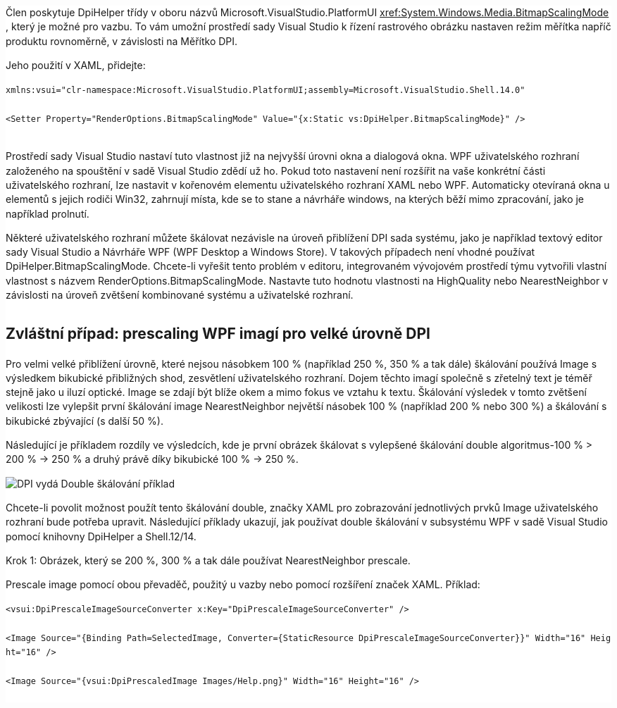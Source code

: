   Člen poskytuje DpiHelper třídy v oboru názvů Microsoft.VisualStudio.PlatformUI <xref:System.Windows.Media.BitmapScalingMode> , který je možné pro vazbu. To vám umožní prostředí sady Visual Studio k řízení rastrového obrázku nastaven režim měřítka napříč produktu rovnoměrně, v závislosti na Měřítko DPI.  
  
  Jeho použití v XAML, přidejte:  
  
```xaml  
xmlns:vsui="clr-namespace:Microsoft.VisualStudio.PlatformUI;assembly=Microsoft.VisualStudio.Shell.14.0"  
  
<Setter Property="RenderOptions.BitmapScalingMode" Value="{x:Static vs:DpiHelper.BitmapScalingMode}" />  
  
```  
  
 Prostředí sady Visual Studio nastaví tuto vlastnost již na nejvyšší úrovni okna a dialogová okna. WPF uživatelského rozhraní založeného na spouštění v sadě Visual Studio zdědí už ho. Pokud toto nastavení není rozšířit na vaše konkrétní části uživatelského rozhraní, lze nastavit v kořenovém elementu uživatelského rozhraní XAML nebo WPF. Automaticky otevíraná okna u elementů s jejich rodiči Win32, zahrnují místa, kde se to stane a návrháře windows, na kterých běží mimo zpracování, jako je například prolnutí.  
  
 Některé uživatelského rozhraní můžete škálovat nezávisle na úroveň přiblížení DPI sada systému, jako je například textový editor sady Visual Studio a Návrháře WPF (WPF Desktop a Windows Store). V takových případech není vhodné používat DpiHelper.BitmapScalingMode. Chcete-li vyřešit tento problém v editoru, integrovaném vývojovém prostředí týmu vytvořili vlastní vlastnost s názvem RenderOptions.BitmapScalingMode. Nastavte tuto hodnotu vlastnosti na HighQuality nebo NearestNeighbor v závislosti na úroveň zvětšení kombinované systému a uživatelské rozhraní.  
  
## <a name="special-case-prescaling-wpf-images-for-large-dpi-levels"></a>Zvláštní případ: prescaling WPF imagí pro velké úrovně DPI  
 Pro velmi velké přiblížení úrovně, které nejsou násobkem 100 % (například 250 %, 350 % a tak dále) škálování používá Image s výsledkem bikubické přibližných shod, zesvětlení uživatelského rozhraní. Dojem těchto imagí společně s zřetelný text je téměř stejně jako u iluzí optické. Image se zdají být blíže okem a mimo fokus ve vztahu k textu. Škálování výsledek v tomto zvětšení velikosti lze vylepšit první škálování image NearestNeighbor největší násobek 100 % (například 200 % nebo 300 %) a škálování s bikubické zbývající (s další 50 %).  
  
 Následující je příkladem rozdíly ve výsledcích, kde je první obrázek škálovat s vylepšené škálování double algoritmus-100 % > 200 % -> 250 % a druhý právě díky bikubické 100 % -> 250 %.  
  
 ![DPI vydá Double škálování příklad](../extensibility/media/dpi-issues-double-scaling-example.png "DPI vydá Double škálování příklad")  
  
 Chcete-li povolit možnost použít tento škálování double, značky XAML pro zobrazování jednotlivých prvků Image uživatelského rozhraní bude potřeba upravit. Následující příklady ukazují, jak používat double škálování v subsystému WPF v sadě Visual Studio pomocí knihovny DpiHelper a Shell.12/14.  
  
 Krok 1: Obrázek, který se 200 %, 300 % a tak dále používat NearestNeighbor prescale.  
  
 Prescale image pomocí obou převaděč, použitý u vazby nebo pomocí rozšíření značek XAML. Příklad:  
  
```xaml  
<vsui:DpiPrescaleImageSourceConverter x:Key="DpiPrescaleImageSourceConverter" />  
  
<Image Source="{Binding Path=SelectedImage, Converter={StaticResource DpiPrescaleImageSourceConverter}}" Width="16" Height="16" />  
  
<Image Source="{vsui:DpiPrescaledImage Images/Help.png}" Width="16" Height="16" />  
  
```  
  